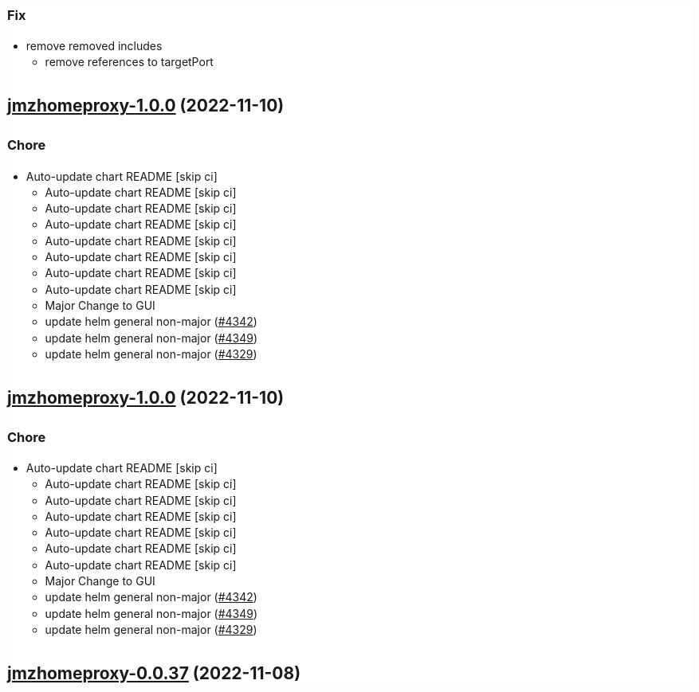   ### Fix

- remove removed includes
  - remove references to targetPort
  
  


## [jmzhomeproxy-1.0.0](https://github.com/truecharts/charts/compare/jmzhomeproxy-0.0.34...jmzhomeproxy-1.0.0) (2022-11-10)

### Chore

- Auto-update chart README [skip ci]
  - Auto-update chart README [skip ci]
  - Auto-update chart README [skip ci]
  - Auto-update chart README [skip ci]
  - Auto-update chart README [skip ci]
  - Auto-update chart README [skip ci]
  - Auto-update chart README [skip ci]
  - Auto-update chart README [skip ci]
  - Major Change to GUI
  - update helm general non-major ([#4342](https://github.com/truecharts/charts/issues/4342))
  - update helm general non-major ([#4349](https://github.com/truecharts/charts/issues/4349))
  - update helm general non-major ([#4329](https://github.com/truecharts/charts/issues/4329))
  
  


## [jmzhomeproxy-1.0.0](https://github.com/truecharts/charts/compare/jmzhomeproxy-0.0.34...jmzhomeproxy-1.0.0) (2022-11-10)

### Chore

- Auto-update chart README [skip ci]
  - Auto-update chart README [skip ci]
  - Auto-update chart README [skip ci]
  - Auto-update chart README [skip ci]
  - Auto-update chart README [skip ci]
  - Auto-update chart README [skip ci]
  - Auto-update chart README [skip ci]
  - Major Change to GUI
  - update helm general non-major ([#4342](https://github.com/truecharts/charts/issues/4342))
  - update helm general non-major ([#4349](https://github.com/truecharts/charts/issues/4349))
  - update helm general non-major ([#4329](https://github.com/truecharts/charts/issues/4329))




## [jmzhomeproxy-0.0.37](https://github.com/truecharts/charts/compare/jmzhomeproxy-0.0.34...jmzhomeproxy-0.0.37) (2022-11-08)
